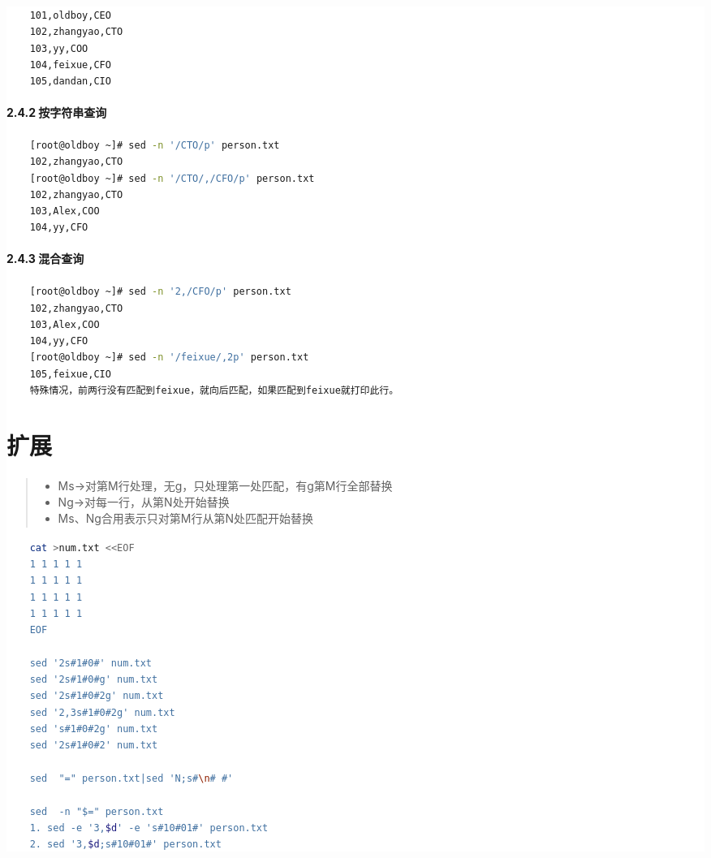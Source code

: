 ```bash
    101,oldboy,CEO
    102,zhangyao,CTO
    103,yy,COO
    104,feixue,CFO
    105,dandan,CIO
```

#### 2.4.2 按字符串查询

```bash
    [root@oldboy ~]# sed -n '/CTO/p' person.txt
    102,zhangyao,CTO
    [root@oldboy ~]# sed -n '/CTO/,/CFO/p' person.txt
    102,zhangyao,CTO
    103,Alex,COO
    104,yy,CFO
```
#### 2.4.3 混合查询

```bash
    [root@oldboy ~]# sed -n '2,/CFO/p' person.txt
    102,zhangyao,CTO
    103,Alex,COO
    104,yy,CFO
    [root@oldboy ~]# sed -n '/feixue/,2p' person.txt
    105,feixue,CIO
    特殊情况，前两行没有匹配到feixue，就向后匹配，如果匹配到feixue就打印此行。
```

# 扩展 #

> - Ms→对第M行处理，无g，只处理第一处匹配，有g第M行全部替换 
> - Ng→对每一行，从第N处开始替换 
> - Ms、Ng合用表示只对第M行从第N处匹配开始替换



```bash
    cat >num.txt <<EOF
    1 1 1 1 1
    1 1 1 1 1
    1 1 1 1 1
    1 1 1 1 1
    EOF

    sed '2s#1#0#' num.txt
    sed '2s#1#0#g' num.txt
    sed '2s#1#0#2g' num.txt
    sed '2,3s#1#0#2g' num.txt
    sed 's#1#0#2g' num.txt
    sed '2s#1#0#2' num.txt

    sed  "=" person.txt|sed 'N;s#\n# #'

    sed  -n "$=" person.txt
    1. sed -e '3,$d' -e 's#10#01#' person.txt
    2. sed '3,$d;s#10#01#' person.txt
```


